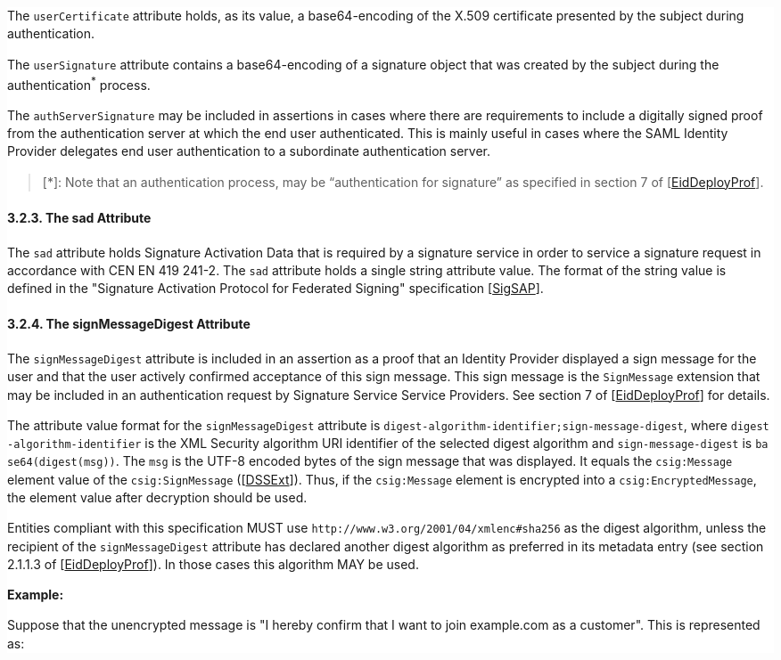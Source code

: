 The `userCertificate` attribute holds, as its value, a base64-encoding of
the X.509 certificate presented by the subject during authentication.

The `userSignature` attribute contains a base64-encoding of a signature
object that was created by the subject during the authentication<sup>*</sup>
process.

The `authServerSignature` may be included in assertions in cases where there are requirements to include a digitally signed proof from the authentication server at which the end user authenticated. This is mainly useful in cases where the SAML Identity Provider delegates end user authentication to a subordinate authentication server.

> \[*\]: Note that an authentication process, may be “authentication for signature” as specified in section 7 of \[[EidDeployProf](#eiddeployprof)\].

<a name="the-sad-attribute"></a>
#### 3.2.3. The sad Attribute

The `sad` attribute holds Signature Activation Data that is required by a
signature service in order to service a signature request in accordance
with CEN EN 419 241-2. The `sad` attribute holds a single string
attribute value. The format of the string value is defined in the "Signature Activation Protocol 
for Federated Signing" specification \[[SigSAP](#sigsap)\].

<a name="the-signmessagedigest-attribute"></a>
#### 3.2.4. The signMessageDigest Attribute

The `signMessageDigest` attribute is included in an assertion as a proof that an Identity Provider displayed
a sign message for the user and that the user actively confirmed acceptance of this sign message. This sign 
message is the `SignMessage` extension that may be included in an authentication request by Signature Service 
Service Providers. See section 7 of \[[EidDeployProf](#eiddeployprof)\] for details.

The attribute value format for the `signMessageDigest` attribute is `digest-algorithm-identifier;sign-message-digest`, where
`digest-algorithm-identifier` is the XML Security algorithm URI identifier of the selected digest algorithm and
`sign-message-digest` is `base64(digest(msg))`. The `msg` is the UTF-8 encoded bytes of the sign message that was displayed. It equals the `csig:Message` element value of the `csig:SignMessage` (\[[DSSExt](#dssext)\]). Thus, if the `csig:Message` element is encrypted into a `csig:EncryptedMessage`, the element value after decryption should be used.

Entities compliant with this specification MUST use `http://www.w3.org/2001/04/xmlenc#sha256` as the digest algorithm, 
unless the recipient of the `signMessageDigest` attribute has declared another digest algorithm as preferred in its
metadata entry (see section 2.1.1.3 of [[EidDeployProf](#eiddeployprof)\]). In those cases this algorithm MAY be used.


**Example:**

Suppose that the unencrypted message is "I hereby confirm that I want to join example.com as a customer". This is
represented as:
